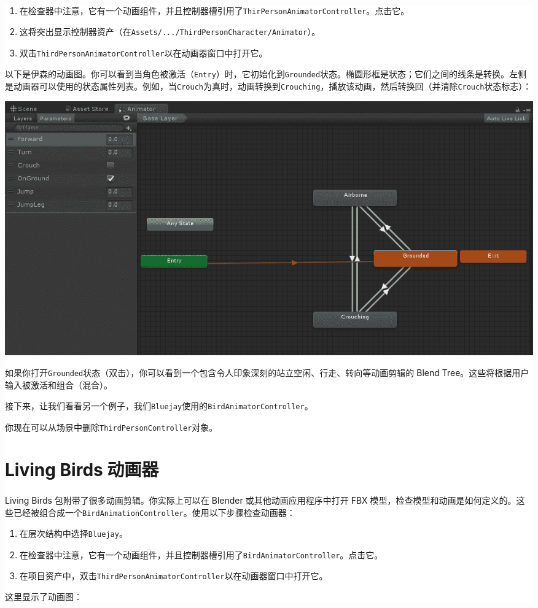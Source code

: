 1.  在检查器中注意，它有一个动画组件，并且控制器槽引用了`ThirPersonAnimatorController`。点击它。

1.  这将突出显示控制器资产（在`Assets/.../ThirdPersonCharacter/Animator`）。

1.  双击`ThirdPersonAnimatorController`以在动画器窗口中打开它。

以下是伊森的动画图。你可以看到当角色被激活（`Entry`）时，它初始化到`Grounded`状态。椭圆形框是状态；它们之间的线条是转换。左侧是动画器可以使用的状态属性列表。例如，当`Crouch`为真时，动画转换到`Crouching`，播放该动画，然后转换回（并清除`Crouch`状态标志）：

![](img/fabf44c6-83b7-4256-94f8-872d8c44e0fd.png)

如果你打开`Grounded`状态（双击），你可以看到一个包含令人印象深刻的站立空闲、行走、转向等动画剪辑的 Blend Tree。这些将根据用户输入被激活和组合（混合）。

接下来，让我们看看另一个例子，我们`Bluejay`使用的`BirdAnimatorController`。

你现在可以从场景中删除`ThirdPersonController`对象。

# Living Birds 动画器

Living Birds 包附带了很多动画剪辑。你实际上可以在 Blender 或其他动画应用程序中打开 FBX 模型，检查模型和动画是如何定义的。这些已经被组合成一个`BirdAnimationController`。使用以下步骤检查动画器：

1.  在层次结构中选择`Bluejay`。

1.  在检查器中注意，它有一个动画组件，并且控制器槽引用了`BirdAnimatorController`。点击它。

1.  在项目资产中，双击`ThirdPersonAnimatorController`以在动画器窗口中打开它。

这里显示了动画图：
